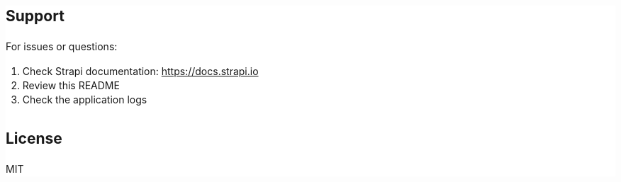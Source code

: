 ## Support

For issues or questions:
1. Check Strapi documentation: https://docs.strapi.io
2. Review this README
3. Check the application logs

## License

MIT

